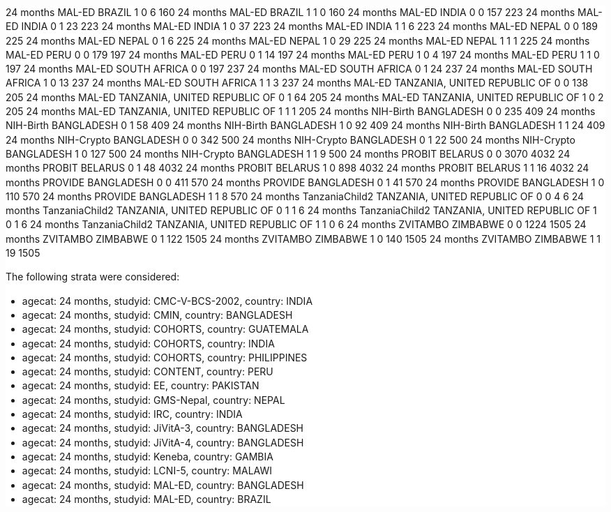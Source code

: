 24 months   MAL-ED           BRAZIL                         1                0        6     160
24 months   MAL-ED           BRAZIL                         1                1        0     160
24 months   MAL-ED           INDIA                          0                0      157     223
24 months   MAL-ED           INDIA                          0                1       23     223
24 months   MAL-ED           INDIA                          1                0       37     223
24 months   MAL-ED           INDIA                          1                1        6     223
24 months   MAL-ED           NEPAL                          0                0      189     225
24 months   MAL-ED           NEPAL                          0                1        6     225
24 months   MAL-ED           NEPAL                          1                0       29     225
24 months   MAL-ED           NEPAL                          1                1        1     225
24 months   MAL-ED           PERU                           0                0      179     197
24 months   MAL-ED           PERU                           0                1       14     197
24 months   MAL-ED           PERU                           1                0        4     197
24 months   MAL-ED           PERU                           1                1        0     197
24 months   MAL-ED           SOUTH AFRICA                   0                0      197     237
24 months   MAL-ED           SOUTH AFRICA                   0                1       24     237
24 months   MAL-ED           SOUTH AFRICA                   1                0       13     237
24 months   MAL-ED           SOUTH AFRICA                   1                1        3     237
24 months   MAL-ED           TANZANIA, UNITED REPUBLIC OF   0                0      138     205
24 months   MAL-ED           TANZANIA, UNITED REPUBLIC OF   0                1       64     205
24 months   MAL-ED           TANZANIA, UNITED REPUBLIC OF   1                0        2     205
24 months   MAL-ED           TANZANIA, UNITED REPUBLIC OF   1                1        1     205
24 months   NIH-Birth        BANGLADESH                     0                0      235     409
24 months   NIH-Birth        BANGLADESH                     0                1       58     409
24 months   NIH-Birth        BANGLADESH                     1                0       92     409
24 months   NIH-Birth        BANGLADESH                     1                1       24     409
24 months   NIH-Crypto       BANGLADESH                     0                0      342     500
24 months   NIH-Crypto       BANGLADESH                     0                1       22     500
24 months   NIH-Crypto       BANGLADESH                     1                0      127     500
24 months   NIH-Crypto       BANGLADESH                     1                1        9     500
24 months   PROBIT           BELARUS                        0                0     3070    4032
24 months   PROBIT           BELARUS                        0                1       48    4032
24 months   PROBIT           BELARUS                        1                0      898    4032
24 months   PROBIT           BELARUS                        1                1       16    4032
24 months   PROVIDE          BANGLADESH                     0                0      411     570
24 months   PROVIDE          BANGLADESH                     0                1       41     570
24 months   PROVIDE          BANGLADESH                     1                0      110     570
24 months   PROVIDE          BANGLADESH                     1                1        8     570
24 months   TanzaniaChild2   TANZANIA, UNITED REPUBLIC OF   0                0        4       6
24 months   TanzaniaChild2   TANZANIA, UNITED REPUBLIC OF   0                1        1       6
24 months   TanzaniaChild2   TANZANIA, UNITED REPUBLIC OF   1                0        1       6
24 months   TanzaniaChild2   TANZANIA, UNITED REPUBLIC OF   1                1        0       6
24 months   ZVITAMBO         ZIMBABWE                       0                0     1224    1505
24 months   ZVITAMBO         ZIMBABWE                       0                1      122    1505
24 months   ZVITAMBO         ZIMBABWE                       1                0      140    1505
24 months   ZVITAMBO         ZIMBABWE                       1                1       19    1505


The following strata were considered:

* agecat: 24 months, studyid: CMC-V-BCS-2002, country: INDIA
* agecat: 24 months, studyid: CMIN, country: BANGLADESH
* agecat: 24 months, studyid: COHORTS, country: GUATEMALA
* agecat: 24 months, studyid: COHORTS, country: INDIA
* agecat: 24 months, studyid: COHORTS, country: PHILIPPINES
* agecat: 24 months, studyid: CONTENT, country: PERU
* agecat: 24 months, studyid: EE, country: PAKISTAN
* agecat: 24 months, studyid: GMS-Nepal, country: NEPAL
* agecat: 24 months, studyid: IRC, country: INDIA
* agecat: 24 months, studyid: JiVitA-3, country: BANGLADESH
* agecat: 24 months, studyid: JiVitA-4, country: BANGLADESH
* agecat: 24 months, studyid: Keneba, country: GAMBIA
* agecat: 24 months, studyid: LCNI-5, country: MALAWI
* agecat: 24 months, studyid: MAL-ED, country: BANGLADESH
* agecat: 24 months, studyid: MAL-ED, country: BRAZIL